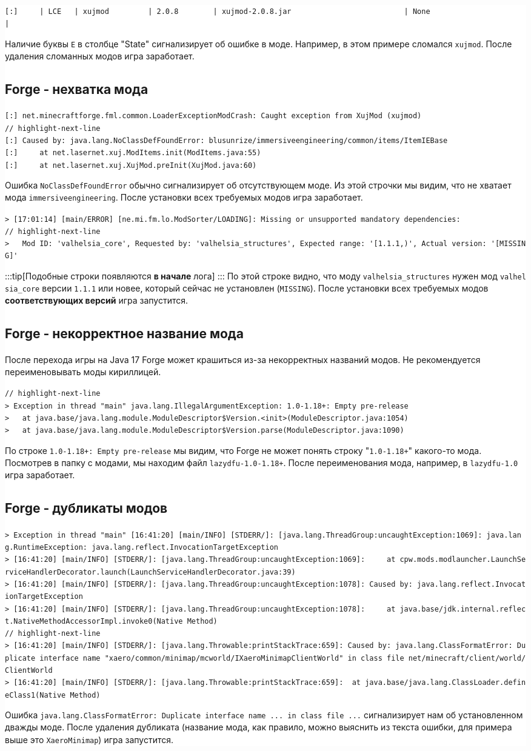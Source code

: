 ```log title="Пример лога"
[:]     | LCE   | xujmod         | 2.0.8        | xujmod-2.0.8.jar                          | None                                     |
```
Наличие буквы `E` в столбце "State" сигнализирует об ошибке в моде. Например, в этом примере сломался `xujmod`. После удаления сломанных модов игра заработает.

## Forge - нехватка мода
```log title="Пример лога"
[:] net.minecraftforge.fml.common.LoaderExceptionModCrash: Caught exception from XujMod (xujmod)
// highlight-next-line
[:] Caused by: java.lang.NoClassDefFoundError: blusunrize/immersiveengineering/common/items/ItemIEBase
[:]     at net.lasernet.xuj.ModItems.init(ModItems.java:55)
[:]     at net.lasernet.xuj.XujMod.preInit(XujMod.java:60)
```
Ошибка `NoClassDefFoundError` обычно сигнализирует об отсутствующем моде. Из этой строчки мы видим, что не хватает мода `immersiveengineering`. После установки всех требуемых модов игра заработает.
```log title="Пример лога"
> [17:01:14] [main/ERROR] [ne.mi.fm.lo.ModSorter/LOADING]: Missing or unsupported mandatory dependencies:
// highlight-next-line
>   Mod ID: 'valhelsia_core', Requested by: 'valhelsia_structures', Expected range: '[1.1.1,)', Actual version: '[MISSING]'
```
:::tip[Подобные строки появляются **в начале** лога]
:::
По этой строке видно, что моду `valhelsia_structures` нужен мод `valhelsia_core` версии `1.1.1` или новее, который сейчас не установлен (`MISSING`). После установки всех требуемых модов **соответствующих версий** игра запустится.

## Forge - некорректное название мода
После перехода игры на Java 17 Forge может крашиться из-за некорректных названий модов. Не рекомендуется переименовывать моды кириллицей.
```log title="Пример лога"
// highlight-next-line
> Exception in thread "main" java.lang.IllegalArgumentException: 1.0-1.18+: Empty pre-release
>   at java.base/java.lang.module.ModuleDescriptor$Version.<init>(ModuleDescriptor.java:1054)
>   at java.base/java.lang.module.ModuleDescriptor$Version.parse(ModuleDescriptor.java:1090)
```
По строке `1.0-1.18+: Empty pre-release` мы видим, что Forge не может понять строку "`1.0-1.18+`" какого-то мода. Посмотрев в папку с модами, мы находим файл `lazydfu-1.0-1.18+`. После переименования мода, например, в `lazydfu-1.0` игра заработает.

## Forge - дубликаты модов
```log title="Пример лога"
> Exception in thread "main" [16:41:20] [main/INFO] [STDERR/]: [java.lang.ThreadGroup:uncaughtException:1069]: java.lang.RuntimeException: java.lang.reflect.InvocationTargetException
> [16:41:20] [main/INFO] [STDERR/]: [java.lang.ThreadGroup:uncaughtException:1069]:     at cpw.mods.modlauncher.LaunchServiceHandlerDecorator.launch(LaunchServiceHandlerDecorator.java:39)
> [16:41:20] [main/INFO] [STDERR/]: [java.lang.ThreadGroup:uncaughtException:1078]: Caused by: java.lang.reflect.InvocationTargetException
> [16:41:20] [main/INFO] [STDERR/]: [java.lang.ThreadGroup:uncaughtException:1078]:     at java.base/jdk.internal.reflect.NativeMethodAccessorImpl.invoke0(Native Method)
// highlight-next-line
> [16:41:20] [main/INFO] [STDERR/]: [java.lang.Throwable:printStackTrace:659]: Caused by: java.lang.ClassFormatError: Duplicate interface name "xaero/common/minimap/mcworld/IXaeroMinimapClientWorld" in class file net/minecraft/client/world/ClientWorld
> [16:41:20] [main/INFO] [STDERR/]: [java.lang.Throwable:printStackTrace:659]:  at java.base/java.lang.ClassLoader.defineClass1(Native Method)
```
Ошибка `java.lang.ClassFormatError: Duplicate interface name ... in class file ...` сигнализирует нам об установленном дважды моде. После удаления дубликата (название мода, как правило, можно выяснить из текста ошибки, для примера выше это `XaeroMinimap`) игра запустится.